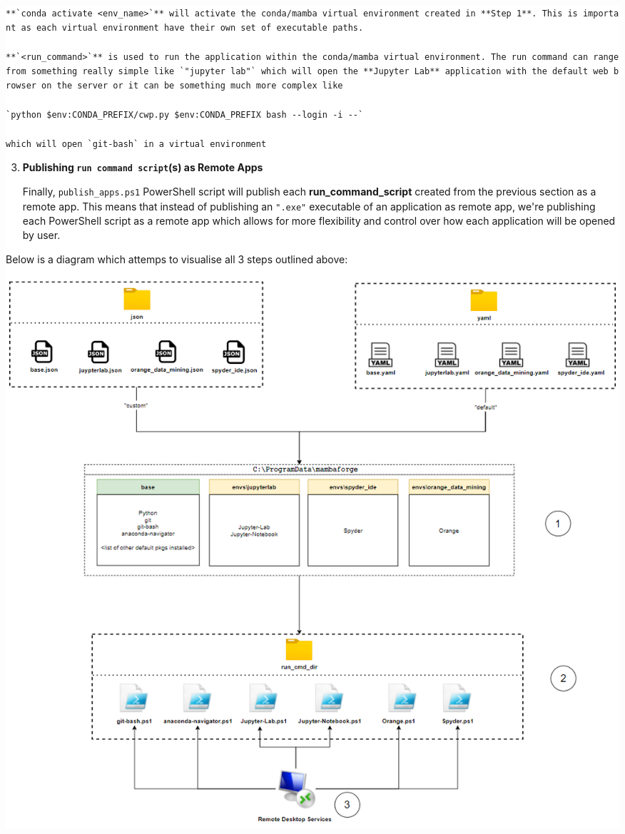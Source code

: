     **`conda activate <env_name>`** will activate the conda/mamba virtual environment created in **Step 1**. This is important as each virtual environment have their own set of executable paths. 

    **`<run_command>`** is used to run the application within the conda/mamba virtual environment. The run command can range from something really simple like `"jupyter lab"` which will open the **Jupyter Lab** application with the default web browser on the server or it can be something much more complex like 
    
    `python $env:CONDA_PREFIX/cwp.py $env:CONDA_PREFIX bash --login -i --` 
    
    which will open `git-bash` in a virtual environment

3.  **Publishing `run command script`(s) as Remote Apps**

    Finally, `publish_apps.ps1` PowerShell script will publish each **run_command_script** created from the previous section as a remote app. This means that instead of publishing an `".exe"` executable of an application as remote app, we're publishing each PowerShell script as a remote app which allows for more flexibility and control over how each application will be opened by user. 

Below is a diagram which attemps to visualise all 3 steps outlined above:

![Final Conda Environment Setup](readme_images/final_conda_environment_setup_and_run_scripts.png)
